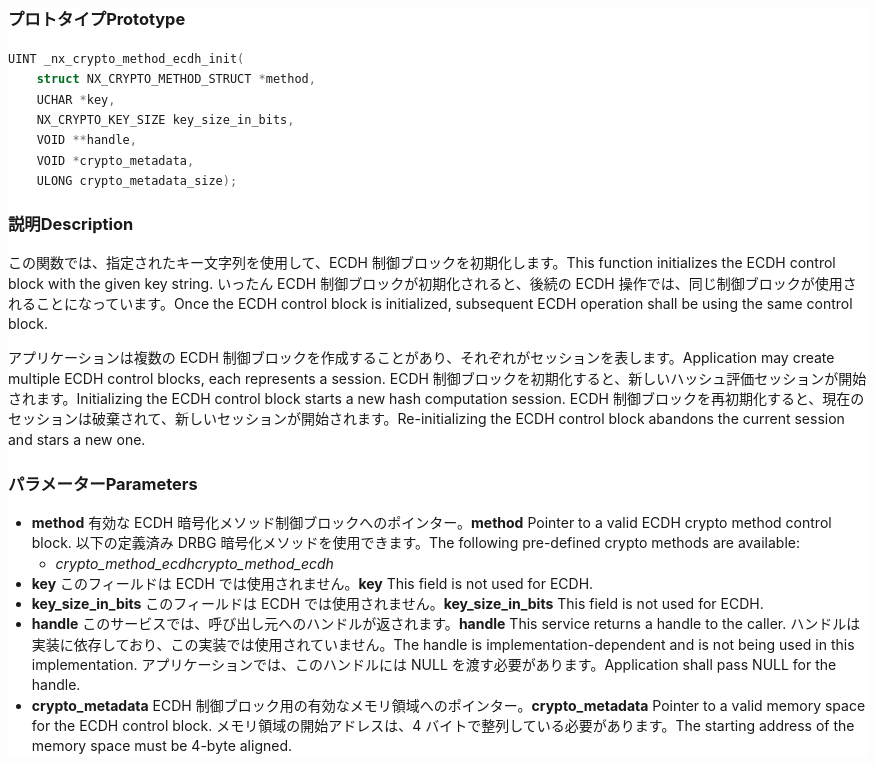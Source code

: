 ### <a name="prototype"></a><span data-ttu-id="5005a-409">プロトタイプ</span><span class="sxs-lookup"><span data-stu-id="5005a-409">Prototype</span></span>

```c
UINT _nx_crypto_method_ecdh_init(
    struct NX_CRYPTO_METHOD_STRUCT *method,
    UCHAR *key,
    NX_CRYPTO_KEY_SIZE key_size_in_bits,
    VOID **handle,
    VOID *crypto_metadata,
    ULONG crypto_metadata_size);
```

### <a name="description"></a><span data-ttu-id="5005a-410">説明</span><span class="sxs-lookup"><span data-stu-id="5005a-410">Description</span></span>

<span data-ttu-id="5005a-411">この関数では、指定されたキー文字列を使用して、ECDH 制御ブロックを初期化します。</span><span class="sxs-lookup"><span data-stu-id="5005a-411">This function initializes the ECDH control block with the given key string.</span></span> <span data-ttu-id="5005a-412">いったん ECDH 制御ブロックが初期化されると、後続の ECDH 操作では、同じ制御ブロックが使用されることになっています。</span><span class="sxs-lookup"><span data-stu-id="5005a-412">Once the ECDH control block is initialized, subsequent ECDH operation shall be using the same control block.</span></span>

<span data-ttu-id="5005a-413">アプリケーションは複数の ECDH 制御ブロックを作成することがあり、それぞれがセッションを表します。</span><span class="sxs-lookup"><span data-stu-id="5005a-413">Application may create multiple ECDH control blocks, each represents a session.</span></span> <span data-ttu-id="5005a-414">ECDH 制御ブロックを初期化すると、新しいハッシュ評価セッションが開始されます。</span><span class="sxs-lookup"><span data-stu-id="5005a-414">Initializing the ECDH control block starts a new hash computation session.</span></span> <span data-ttu-id="5005a-415">ECDH 制御ブロックを再初期化すると、現在のセッションは破棄されて、新しいセッションが開始されます。</span><span class="sxs-lookup"><span data-stu-id="5005a-415">Re-initializing the ECDH control block abandons the current session and stars a new one.</span></span>

### <a name="parameters"></a><span data-ttu-id="5005a-416">パラメーター</span><span class="sxs-lookup"><span data-stu-id="5005a-416">Parameters</span></span>

- <span data-ttu-id="5005a-417">**method** 有効な ECDH 暗号化メソッド制御ブロックへのポインター。</span><span class="sxs-lookup"><span data-stu-id="5005a-417">**method** Pointer to a valid ECDH crypto method control block.</span></span> <span data-ttu-id="5005a-418">以下の定義済み DRBG 暗号化メソッドを使用できます。</span><span class="sxs-lookup"><span data-stu-id="5005a-418">The following pre-defined crypto methods are available:</span></span>
  - <span data-ttu-id="5005a-419">*crypto_method_ecdh*</span><span class="sxs-lookup"><span data-stu-id="5005a-419">*crypto_method_ecdh*</span></span>
- <span data-ttu-id="5005a-420">**key** このフィールドは ECDH では使用されません。</span><span class="sxs-lookup"><span data-stu-id="5005a-420">**key** This field is not used for ECDH.</span></span>
- <span data-ttu-id="5005a-421">**key_size_in_bits** このフィールドは ECDH では使用されません。</span><span class="sxs-lookup"><span data-stu-id="5005a-421">**key_size_in_bits** This field is not used for ECDH.</span></span>
- <span data-ttu-id="5005a-422">**handle** このサービスでは、呼び出し元へのハンドルが返されます。</span><span class="sxs-lookup"><span data-stu-id="5005a-422">**handle** This service returns a handle to the caller.</span></span> <span data-ttu-id="5005a-423">ハンドルは実装に依存しており、この実装では使用されていません。</span><span class="sxs-lookup"><span data-stu-id="5005a-423">The handle is implementation-dependent and is not being used in this implementation.</span></span> <span data-ttu-id="5005a-424">アプリケーションでは、このハンドルには NULL を渡す必要があります。</span><span class="sxs-lookup"><span data-stu-id="5005a-424">Application shall pass NULL for the handle.</span></span>
- <span data-ttu-id="5005a-425">**crypto_metadata** ECDH 制御ブロック用の有効なメモリ領域へのポインター。</span><span class="sxs-lookup"><span data-stu-id="5005a-425">**crypto_metadata** Pointer to a valid memory space for the ECDH control block.</span></span> <span data-ttu-id="5005a-426">メモリ領域の開始アドレスは、4 バイトで整列している必要があります。</span><span class="sxs-lookup"><span data-stu-id="5005a-426">The starting address of the memory space must be 4-byte aligned.</span></span>